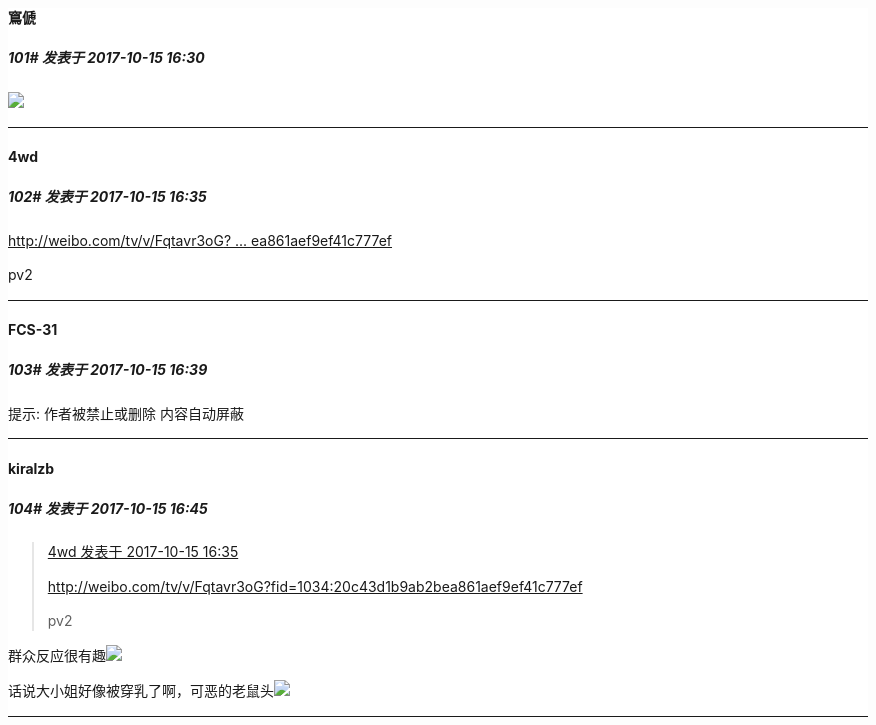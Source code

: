 ####  窵傂  
##### 101#       发表于 2017-10-15 16:30



<img src="https://static.saraba1st.com/image/smiley/face2017/105.png" referrerpolicy="no-referrer">







*****

####  4wd  
##### 102#       发表于 2017-10-15 16:35



[http://weibo.com/tv/v/Fqtavr3oG? ... ea861aef9ef41c777ef](http://weibo.com/tv/v/Fqtavr3oG?fid=1034:20c43d1b9ab2bea861aef9ef41c777ef)

pv2







*****

####  FCS-31  
##### 103#       发表于 2017-10-15 16:39

提示: 作者被禁止或删除 内容自动屏蔽



*****

####  kiralzb  
##### 104#       发表于 2017-10-15 16:45



<blockquote><a href="httphttps://bbs.saraba1st.com/2b/forum.php?mod=redirect&amp;goto=findpost&amp;pid=37493776&amp;ptid=1552625" target="_blank">4wd 发表于 2017-10-15 16:35</a>

http://weibo.com/tv/v/Fqtavr3oG?fid=1034:20c43d1b9ab2bea861aef9ef41c777ef

pv2</blockquote>
群众反应很有趣<img src="https://static.saraba1st.com/image/smiley/face2017/066.png" referrerpolicy="no-referrer">


话说大小姐好像被穿乳了啊，可恶的老鼠头<img src="https://static.saraba1st.com/image/smiley/face2017/086.png" referrerpolicy="no-referrer">







*****

